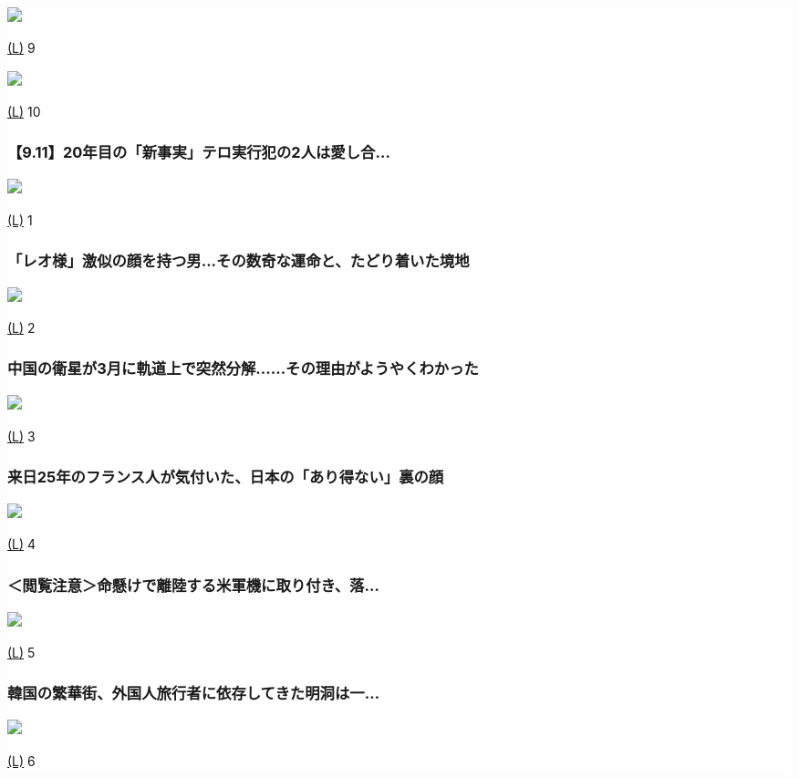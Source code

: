 ![](https://www.newsweekjapan.jp/woman/assets_c/2021/05/210506pa_hi01-thumb-autox131-250173.jpg)

[(L)](https://www.newsweekjapan.jp/woman/../stories/woman/2021/05/post-534.php)
9

![](https://www.newsweekjapan.jp/joyce/assets_c/2021/09/joyce210914-solar-thumb-autox131-269519.jpg)

[(L)](https://www.newsweekjapan.jp/joyce/2021/09/7.php)
10

### 【9.11】20年目の「新事実」テロ実行犯の2人は愛し合…

![](https://www.newsweekjapan.jp/stories/assets_c/2021/09/magWA20210913dyingtogether-top-thumb-autox131-269302.jpg)

[(L)](https://www.newsweekjapan.jp/stories/world/2021/09/post-97087.php)
1

### 「レオ様」激似の顔を持つ男...その数奇な運命と、たどり着いた境地

![](https://www.newsweekjapan.jp/stories/assets_c/2021/09/210914P58_DPO_01-thumb-autox131-269070.jpg)

[(L)](https://www.newsweekjapan.jp/stories/culture/2021/09/post-97077.php)
2

### 中国の衛星が3月に軌道上で突然分解......その理由がようやくわかった

![](https://www.newsweekjapan.jp/stories/assets_c/2021/08/Rocket_body_explosions-thumb-autox131-266742.jpg)

[(L)](https://www.newsweekjapan.jp/stories/world/2021/08/post-96988.php)
3

### 来日25年のフランス人が気付いた、日本の「あり得ない」裏の顔

![](https://www.newsweekjapan.jp/tokyoeye/assets_c/2021/08/210831p70te_ni01-thumb-autox131-266880.jpg)

[(L)](https://www.newsweekjapan.jp/tokyoeye/2021/08/post-79.php)
4

### ＜閲覧注意＞命懸けで離陸する米軍機に取り付き、落…

![](https://www.newsweekjapan.jp/stories/assets_c/2021/08/webw210817_kabulairport-thumb-autox131-265285.jpeg)

[(L)](https://www.newsweekjapan.jp/stories/world/2021/08/post-96923.php)
5

### 韓国の繁華街、外国人旅行者に依存してきた明洞は一…

![](https://www.newsweekjapan.jp/stories/assets_c/2021/08/2%20APC_0131-thumb-autox131-265655.jpeg)

[(L)](https://www.newsweekjapan.jp/stories/world/2021/08/post-96939.php)
6
